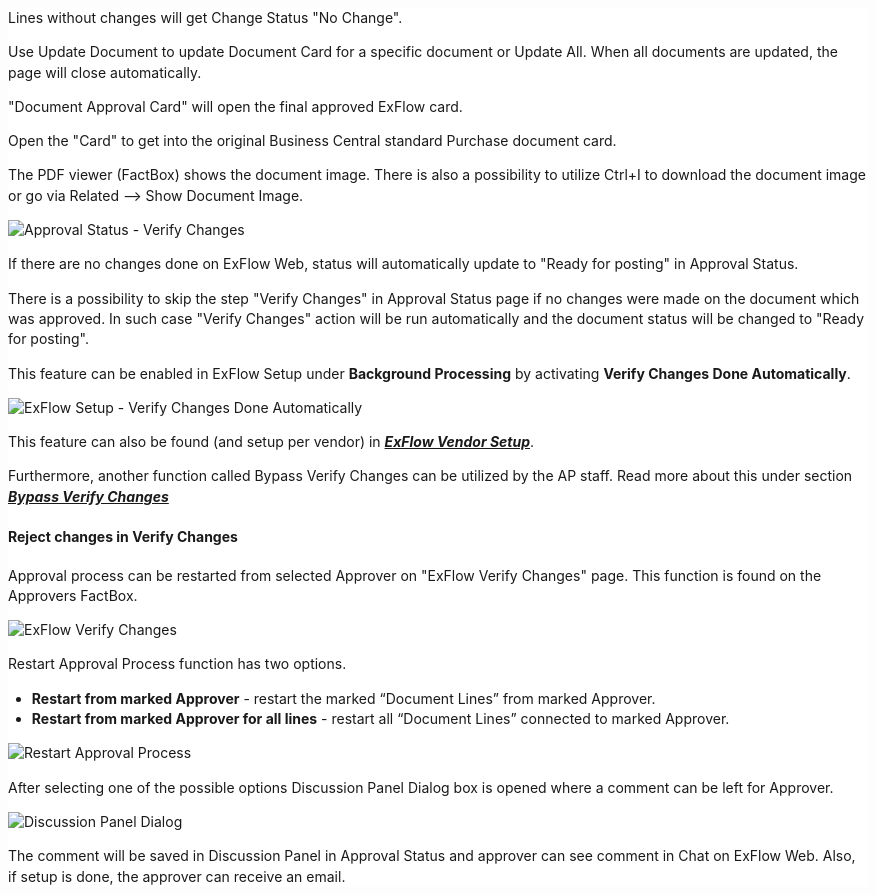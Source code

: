 Lines without changes will get Change Status "No Change".

Use Update Document to update Document Card for a specific document or Update All. When all documents are updated, the page will close automatically.

"Document Approval Card" will open the final approved ExFlow card.

Open the "Card" to get into the original Business Central standard Purchase document card.

The PDF viewer (FactBox) shows the document image. There is also a possibility to utilize Ctrl+I to download the document image or go via Related --> Show Document Image.   

![Approval Status - Verify Changes](@site/static/img/media/image245.png)

If there are no changes done on ExFlow Web, status will automatically update to "Ready for posting" in Approval Status.

There is a possibility to skip the step "Verify Changes" in Approval Status page if no changes were made on the document which was approved. In such case "Verify Changes" action will be run automatically and the document status will be changed to "Ready for posting". 

This feature can be enabled in ExFlow Setup under **Background Processing** by activating **Verify Changes Done Automatically**.

![ExFlow Setup - Verify Changes Done Automatically](@site/static/img/media/exflow-setup-background-processing-001.png)

This feature can also be found (and setup per vendor) in [***ExFlow Vendor Setup***](https://docs.signupsoftware.com/business-central/docs/user-manual/business-functionality/vendor-setup#vendor-setup).

Furthermore, another function called Bypass Verify Changes can be utilized by the AP staff. 
Read more about this under section [***Bypass Verify Changes***](https://docs.signupsoftware.com/business-central/docs/user-manual/business-functionality/bypass-verify-changes) 


#### Reject changes in Verify Changes
Approval process can be restarted from selected Approver on "ExFlow Verify Changes" page. This function is found on the Approvers FactBox.

![ExFlow Verify Changes](@site/static/img/media/verify-changes-001.png)

Restart Approval Process function has two options.

* **Restart from marked Approver** - restart the marked “Document Lines” from marked Approver.<br/>
* **Restart from marked Approver for all lines** - restart all “Document Lines” connected to marked Approver.

![Restart Approval Process](@site/static/img/media/restat-from-marked-approver-001.png)

After selecting one of the possible options Discussion Panel Dialog box is opened where a comment can be left for Approver.

![Discussion Panel Dialog](@site/static/img/media/discussion-panel-dialog-001.png)

The comment will be saved in Discussion Panel in Approval Status and approver can see comment in Chat on ExFlow Web. Also, if setup is done, the approver can receive an email.
